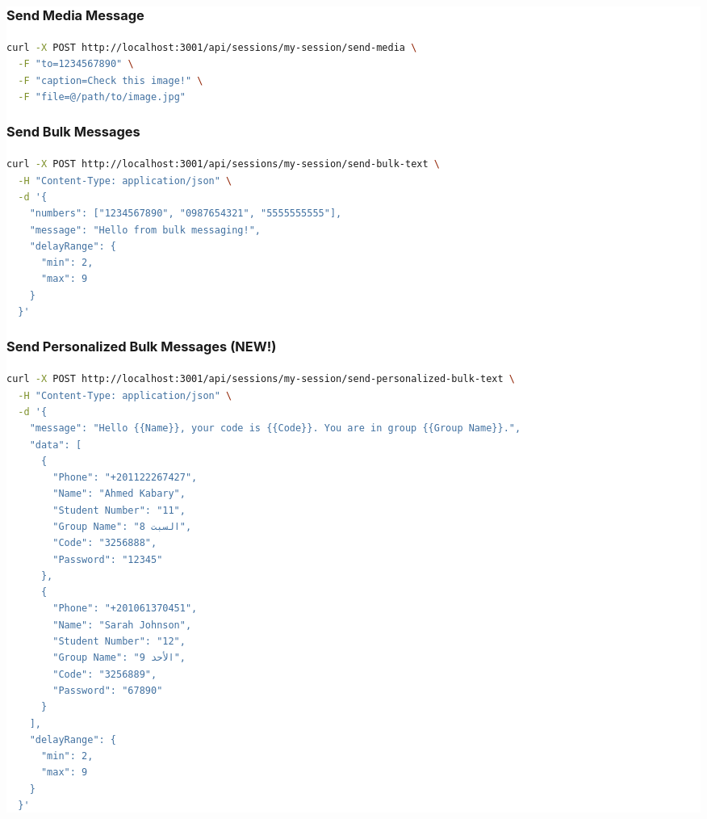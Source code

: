 ### Send Media Message

```bash
curl -X POST http://localhost:3001/api/sessions/my-session/send-media \
  -F "to=1234567890" \
  -F "caption=Check this image!" \
  -F "file=@/path/to/image.jpg"
```

### Send Bulk Messages

```bash
curl -X POST http://localhost:3001/api/sessions/my-session/send-bulk-text \
  -H "Content-Type: application/json" \
  -d '{
    "numbers": ["1234567890", "0987654321", "5555555555"],
    "message": "Hello from bulk messaging!",
    "delayRange": {
      "min": 2,
      "max": 9
    }
  }'
```

### Send Personalized Bulk Messages (NEW!)

```bash
curl -X POST http://localhost:3001/api/sessions/my-session/send-personalized-bulk-text \
  -H "Content-Type: application/json" \
  -d '{
    "message": "Hello {{Name}}, your code is {{Code}}. You are in group {{Group Name}}.",
    "data": [
      {
        "Phone": "+201122267427",
        "Name": "Ahmed Kabary",
        "Student Number": "11",
        "Group Name": "السبت 8",
        "Code": "3256888",
        "Password": "12345"
      },
      {
        "Phone": "+201061370451",
        "Name": "Sarah Johnson",
        "Student Number": "12",
        "Group Name": "الأحد 9",
        "Code": "3256889",
        "Password": "67890"
      }
    ],
    "delayRange": {
      "min": 2,
      "max": 9
    }
  }'
```
